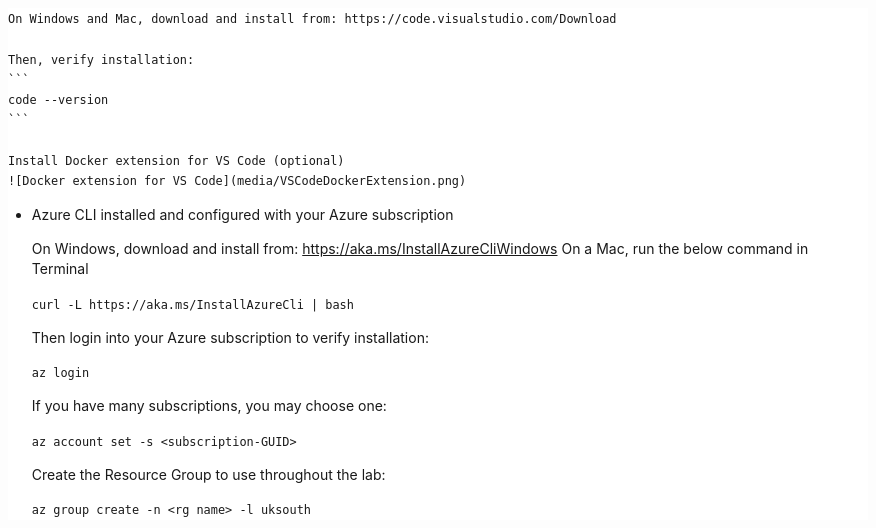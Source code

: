     On Windows and Mac, download and install from: https://code.visualstudio.com/Download
    
    Then, verify installation:
    ```
    code --version
    ```

    Install Docker extension for VS Code (optional)
    ![Docker extension for VS Code](media/VSCodeDockerExtension.png)

- Azure CLI installed and configured with your Azure subscription
    
    On Windows, download and install from: https://aka.ms/InstallAzureCliWindows 
    On a Mac, run the below command in Terminal
    ```
    curl -L https://aka.ms/InstallAzureCli | bash
    ```

    Then login into your Azure subscription to verify installation:
    ```
    az login
    ```

    If you have many subscriptions, you may choose one:
    ```
    az account set -s <subscription-GUID>
    ```

    Create the Resource Group to use throughout the lab:
    ```
    az group create -n <rg name> -l uksouth 
    ```
